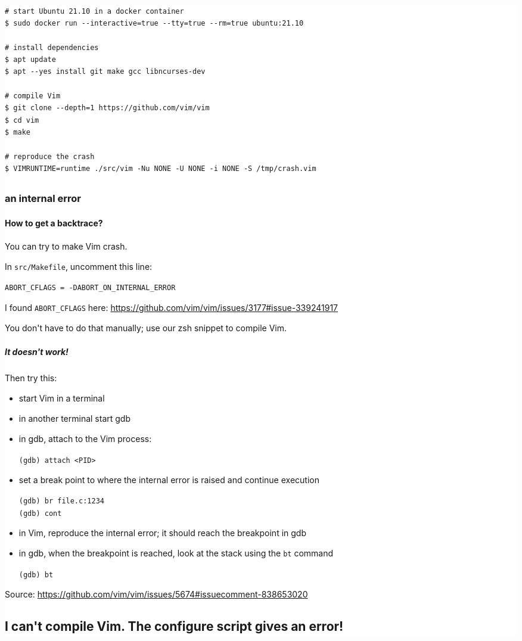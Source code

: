     # start Ubuntu 21.10 in a docker container
    $ sudo docker run --interactive=true --tty=true --rm=true ubuntu:21.10

    # install dependencies
    $ apt update
    $ apt --yes install git make gcc libncurses-dev

    # compile Vim
    $ git clone --depth=1 https://github.com/vim/vim
    $ cd vim
    $ make

    # reproduce the crash
    $ VIMRUNTIME=runtime ./src/vim -Nu NONE -U NONE -i NONE -S /tmp/crash.vim

##
### an internal error
#### How to get a backtrace?

You can try to make Vim crash.

In `src/Makefile`, uncomment this line:

    ABORT_CFLAGS = -DABORT_ON_INTERNAL_ERROR

I found `ABORT_CFLAGS` here: <https://github.com/vim/vim/issues/3177#issue-339241917>

You don't have to do that manually; use our zsh snippet to compile Vim.

##### It doesn't work!

Then try this:

   - start Vim in a terminal
   - in another terminal start gdb
   - in gdb, attach to the Vim process:

         (gdb) attach <PID>

   - set a break point to where the internal error is raised and continue execution

         (gdb) br file.c:1234
         (gdb) cont

   - in Vim, reproduce the internal error; it should reach the breakpoint in gdb
   - in gdb, when the breakpoint is reached, look at the stack using the `bt` command

         (gdb) bt

Source: <https://github.com/vim/vim/issues/5674#issuecomment-838653020>

###
## I can't compile Vim.  The configure script gives an error!
